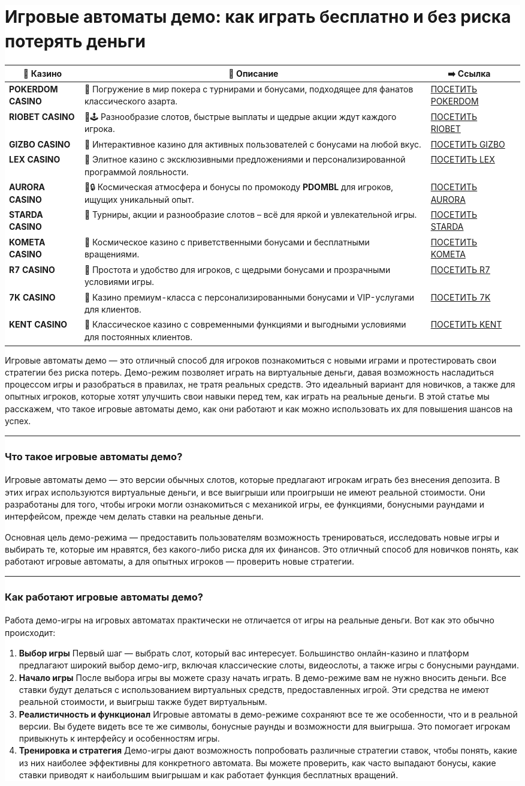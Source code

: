 # Игровые автоматы демо: как играть бесплатно и без риска потерять деньги
| 🎰 Казино           | 📜 Описание                                                                                       | ➡️ Ссылка                                                                                          |   |
| ------------------- | ------------------------------------------------------------------------------------------------- | -------------------------------------------------------------------------------------------------- | - |
| **POKERDOM CASINO** | 🎲 Погружение в мир покера с турнирами и бонусами, подходящее для фанатов классического азарта.   | [ПОСЕТИТЬ POKERDOM](https://brandplay.link/FwVc4f)                                                 |   |
| **RIOBET CASINO**   | 🌟🕹️ Разнообразие слотов, быстрые выплаты и щедрые акции ждут каждого игрока.                    | [ПОСЕТИТЬ RIOBET](https://brandplay.link/TnjsxFvH)                                                 |   |
| **GIZBO CASINO**    | 🚀 Интерактивное казино для активных пользователей с бонусами на любой вкус.                      | [ПОСЕТИТЬ GIZBO](https://brandplay.link/rvzLrVLp)                                                  |   |
| **LEX CASINO**      | 🎰 Элитное казино с эксклюзивными предложениями и персонализированной программой лояльности.      | [ПОСЕТИТЬ LEX](https://brandplay.link/VMqNXPFs)                                                    |   |
| **AURORA CASINO**   | 🌌🔒 Космическая атмосфера и бонусы по промокоду **PDOMBL** для игроков, ищущих уникальный опыт. | [ПОСЕТИТЬ AURORA](https://10trafic-stat2.com/click/668546556bcc6313411604bc/6766/13031/subaccount) |   |
| **STARDA CASINO**   | 🌠 Турниры, акции и разнообразие слотов – всё для яркой и увлекательной игры.                     | [ПОСЕТИТЬ STARDA](https://brandplay.link/HDcDrxLk)                                                 |   |
| **KOMETA CASINO**   | 💫 Космическое казино с приветственными бонусами и бесплатными вращениями.                        | [ПОСЕТИТЬ KOMETA](https://brandplay.link/jHzFFYGv)                                                 |   |
| **R7 CASINO**       | 🎯 Простота и удобство для игроков, с щедрыми бонусами и прозрачными условиями игры.              | [ПОСЕТИТЬ R7](https://brandplay.link/dByFXP7h)                                                     |   |
| **7K CASINO**       | 💎 Казино премиум-класса с персонализированными бонусами и VIP-услугами для клиентов.             | [ПОСЕТИТЬ 7K](https://brandplay.link/dd46bNgD)                                                     |   |
| **KENT CASINO**     | 🎲 Классическое казино с современными функциями и выгодными условиями для постоянных клиентов.    | [ПОСЕТИТЬ KENT](https://brandplay.link/XRH1g6Vb)                                                   |   |
Игровые автоматы демо — это отличный способ для игроков познакомиться с новыми играми и протестировать свои стратегии без риска потерь. Демо-режим позволяет играть на виртуальные деньги, давая возможность насладиться процессом игры и разобраться в правилах, не тратя реальных средств. Это идеальный вариант для новичков, а также для опытных игроков, которые хотят улучшить свои навыки перед тем, как играть на реальные деньги. В этой статье мы расскажем, что такое игровые автоматы демо, как они работают и как можно использовать их для повышения шансов на успех.

***

### Что такое игровые автоматы демо?

Игровые автоматы демо — это версии обычных слотов, которые предлагают игрокам играть без внесения депозита. В этих играх используются виртуальные деньги, и все выигрыши или проигрыши не имеют реальной стоимости. Они разработаны для того, чтобы игроки могли ознакомиться с механикой игры, ее функциями, бонусными раундами и интерфейсом, прежде чем делать ставки на реальные деньги.

Основная цель демо-режима — предоставить пользователям возможность тренироваться, исследовать новые игры и выбирать те, которые им нравятся, без какого-либо риска для их финансов. Это отличный способ для новичков понять, как работают игровые автоматы, а для опытных игроков — проверить новые стратегии.

***

### Как работают игровые автоматы демо?

Работа демо-игры на игровых автоматах практически не отличается от игры на реальные деньги. Вот как это обычно происходит:

1. **Выбор игры**
   Первый шаг — выбрать слот, который вас интересует. Большинство онлайн-казино и платформ предлагают широкий выбор демо-игр, включая классические слоты, видеослоты, а также игры с бонусными раундами.
2. **Начало игры**
   После выбора игры вы можете сразу начать играть. В демо-режиме вам не нужно вносить деньги. Все ставки будут делаться с использованием виртуальных средств, предоставленных игрой. Эти средства не имеют реальной стоимости, и выигрыш также будет виртуальным.
3. **Реалистичность и функционал**
   Игровые автоматы в демо-режиме сохраняют все те же особенности, что и в реальной версии. Вы будете видеть все те же символы, бонусные раунды и возможности для выигрыша. Это помогает игрокам привыкнуть к интерфейсу и особенностям игры.
4. **Тренировка и стратегия**
   Демо-игры дают возможность попробовать различные стратегии ставок, чтобы понять, какие из них наиболее эффективны для конкретного автомата. Вы можете проверить, как часто выпадают бонусы, какие ставки приводят к наибольшим выигрышам и как работает функция бесплатных вращений.